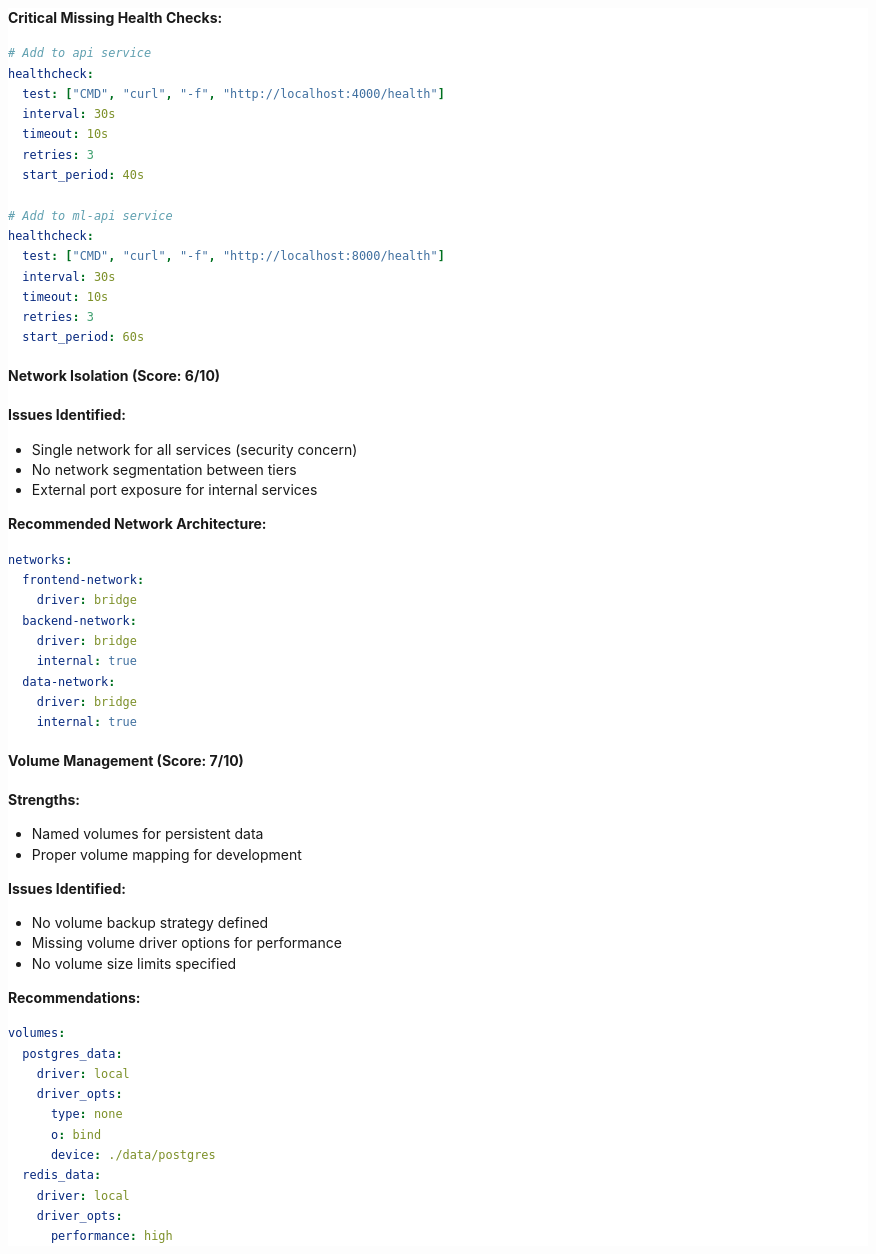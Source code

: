 **Critical Missing Health Checks:**
```yaml
# Add to api service
healthcheck:
  test: ["CMD", "curl", "-f", "http://localhost:4000/health"]
  interval: 30s
  timeout: 10s
  retries: 3
  start_period: 40s

# Add to ml-api service
healthcheck:
  test: ["CMD", "curl", "-f", "http://localhost:8000/health"]
  interval: 30s
  timeout: 10s
  retries: 3
  start_period: 60s
```

#### Network Isolation (Score: 6/10)
**Issues Identified:**
- Single network for all services (security concern)
- No network segmentation between tiers
- External port exposure for internal services

**Recommended Network Architecture:**
```yaml
networks:
  frontend-network:
    driver: bridge
  backend-network:
    driver: bridge
    internal: true
  data-network:
    driver: bridge
    internal: true
```

#### Volume Management (Score: 7/10)
**Strengths:**
- Named volumes for persistent data
- Proper volume mapping for development

**Issues Identified:**
- No volume backup strategy defined
- Missing volume driver options for performance
- No volume size limits specified

**Recommendations:**
```yaml
volumes:
  postgres_data:
    driver: local
    driver_opts:
      type: none
      o: bind
      device: ./data/postgres
  redis_data:
    driver: local
    driver_opts:
      performance: high
```
